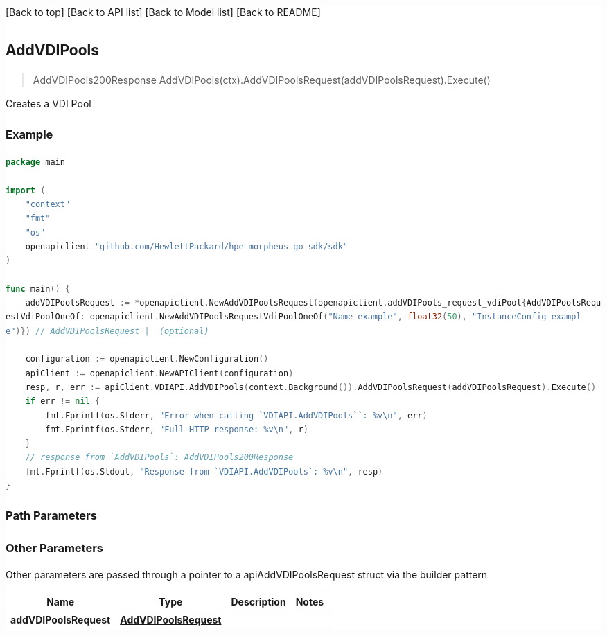 [[Back to top]](#) [[Back to API list]](../README.md#documentation-for-api-endpoints)
[[Back to Model list]](../README.md#documentation-for-models)
[[Back to README]](../README.md)


## AddVDIPools

> AddVDIPools200Response AddVDIPools(ctx).AddVDIPoolsRequest(addVDIPoolsRequest).Execute()

Creates a VDI Pool



### Example

```go
package main

import (
	"context"
	"fmt"
	"os"
	openapiclient "github.com/HewlettPackard/hpe-morpheus-go-sdk/sdk"
)

func main() {
	addVDIPoolsRequest := *openapiclient.NewAddVDIPoolsRequest(openapiclient.addVDIPools_request_vdiPool{AddVDIPoolsRequestVdiPoolOneOf: openapiclient.NewAddVDIPoolsRequestVdiPoolOneOf("Name_example", float32(50), "InstanceConfig_example")}) // AddVDIPoolsRequest |  (optional)

	configuration := openapiclient.NewConfiguration()
	apiClient := openapiclient.NewAPIClient(configuration)
	resp, r, err := apiClient.VDIAPI.AddVDIPools(context.Background()).AddVDIPoolsRequest(addVDIPoolsRequest).Execute()
	if err != nil {
		fmt.Fprintf(os.Stderr, "Error when calling `VDIAPI.AddVDIPools``: %v\n", err)
		fmt.Fprintf(os.Stderr, "Full HTTP response: %v\n", r)
	}
	// response from `AddVDIPools`: AddVDIPools200Response
	fmt.Fprintf(os.Stdout, "Response from `VDIAPI.AddVDIPools`: %v\n", resp)
}
```

### Path Parameters



### Other Parameters

Other parameters are passed through a pointer to a apiAddVDIPoolsRequest struct via the builder pattern


Name | Type | Description  | Notes
------------- | ------------- | ------------- | -------------
 **addVDIPoolsRequest** | [**AddVDIPoolsRequest**](AddVDIPoolsRequest.md) |  | 
